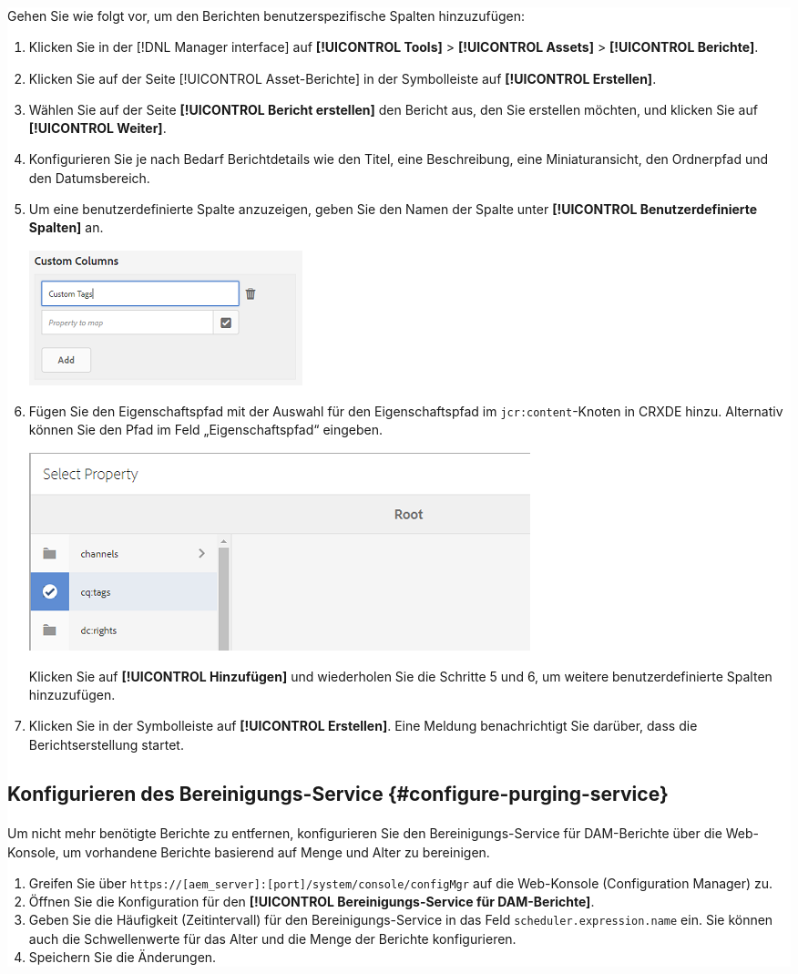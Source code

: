Gehen Sie wie folgt vor, um den Berichten benutzerspezifische Spalten hinzuzufügen:

1. Klicken Sie in der [!DNL Manager interface] auf **[!UICONTROL Tools]** > **[!UICONTROL Assets]** > **[!UICONTROL Berichte]**.
1. Klicken Sie auf der Seite [!UICONTROL Asset-Berichte] in der Symbolleiste auf **[!UICONTROL Erstellen]**.

1. Wählen Sie auf der Seite **[!UICONTROL Bericht erstellen]** den Bericht aus, den Sie erstellen möchten, und klicken Sie auf **[!UICONTROL Weiter]**.
1. Konfigurieren Sie je nach Bedarf Berichtdetails wie den Titel, eine Beschreibung, eine Miniaturansicht, den Ordnerpfad und den Datumsbereich.

1. Um eine benutzerdefinierte Spalte anzuzeigen, geben Sie den Namen der Spalte unter **[!UICONTROL Benutzerdefinierte Spalten]** an.

   ![Namen für benutzerdefinierte Berichtsspalte angeben](assets/custom_columns-1.png)

1. Fügen Sie den Eigenschaftspfad mit der Auswahl für den Eigenschaftspfad im `jcr:content`-Knoten in CRXDE hinzu. Alternativ können Sie den Pfad im Feld „Eigenschaftspfad“ eingeben.

   ![Ordnen Sie den Eigenschaftspfad den Pfaden in JCR zu:content](assets/property_picker.png)

   Klicken Sie auf **[!UICONTROL Hinzufügen]** und wiederholen Sie die Schritte 5 und 6, um weitere benutzerdefinierte Spalten hinzuzufügen.

1. Klicken Sie in der Symbolleiste auf **[!UICONTROL Erstellen]**. Eine Meldung benachrichtigt Sie darüber, dass die Berichtserstellung startet.

## Konfigurieren des Bereinigungs-Service {#configure-purging-service}

Um nicht mehr benötigte Berichte zu entfernen, konfigurieren Sie den Bereinigungs-Service für DAM-Berichte über die Web-Konsole, um vorhandene Berichte basierend auf Menge und Alter zu bereinigen.

1. Greifen Sie über `https://[aem_server]:[port]/system/console/configMgr` auf die Web-Konsole (Configuration Manager) zu.
1. Öffnen Sie die Konfiguration für den **[!UICONTROL Bereinigungs-Service für DAM-Berichte]**.
1. Geben Sie die Häufigkeit (Zeitintervall) für den Bereinigungs-Service in das Feld `scheduler.expression.name` ein. Sie können auch die Schwellenwerte für das Alter und die Menge der Berichte konfigurieren.
1. Speichern Sie die Änderungen.
